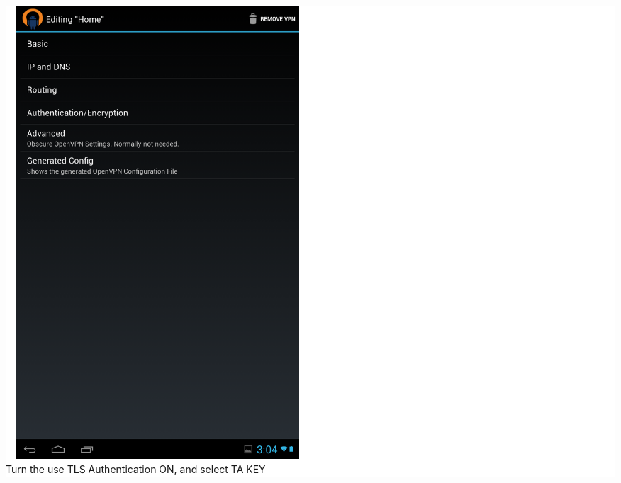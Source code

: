 <div class="separator" style="clear:both;text-align:left;"><a href="#" style="margin-left:1em;margin-right:1em;" target="_blank"><img border="0" height="640" src="/assets/images/wp/2b2fd-2012-12-1615-04-29.png?w=187" width="400" /></a></div>
<div class="separator" style="clear:both;text-align:left;"></div>
<div>Turn the use TLS Authentication ON, and select TA KEY</p>
</div>